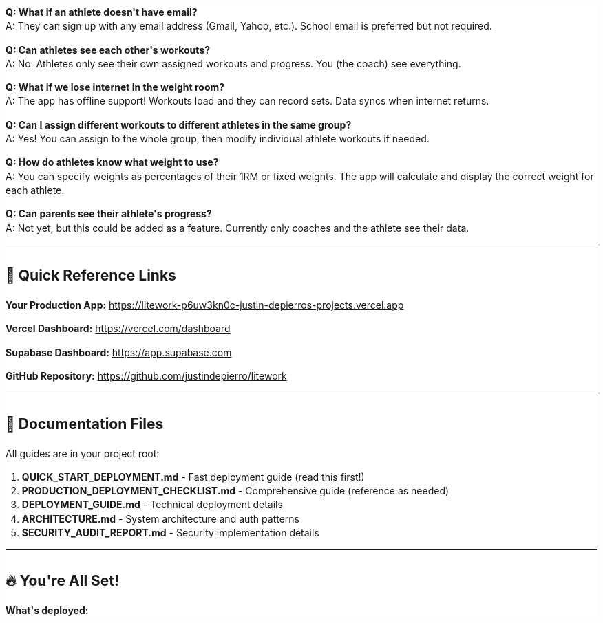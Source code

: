 **Q: What if an athlete doesn't have email?**  
A: They can sign up with any email address (Gmail, Yahoo, etc.). School email is preferred but not required.

**Q: Can athletes see each other's workouts?**  
A: No. Athletes only see their own assigned workouts and progress. You (the coach) see everything.

**Q: What if we lose internet in the weight room?**  
A: The app has offline support! Workouts load and they can record sets. Data syncs when internet returns.

**Q: Can I assign different workouts to different athletes in the same group?**  
A: Yes! You can assign to the whole group, then modify individual athlete workouts if needed.

**Q: How do athletes know what weight to use?**  
A: You can specify weights as percentages of their 1RM or fixed weights. The app will calculate and display the correct weight for each athlete.

**Q: Can parents see their athlete's progress?**  
A: Not yet, but this could be added as a feature. Currently only coaches and the athlete see their data.

---

## 🎯 Quick Reference Links

**Your Production App:**
https://litework-p6uw3kn0c-justin-depierros-projects.vercel.app

**Vercel Dashboard:**
https://vercel.com/dashboard

**Supabase Dashboard:**
https://app.supabase.com

**GitHub Repository:**
https://github.com/justindepierro/litework

---

## 📖 Documentation Files

All guides are in your project root:

1. **QUICK_START_DEPLOYMENT.md** - Fast deployment guide (read this first!)
2. **PRODUCTION_DEPLOYMENT_CHECKLIST.md** - Comprehensive guide (reference as needed)
3. **DEPLOYMENT_GUIDE.md** - Technical deployment details
4. **ARCHITECTURE.md** - System architecture and auth patterns
5. **SECURITY_AUDIT_REPORT.md** - Security implementation details

---

## 🔥 You're All Set!

**What's deployed:**
